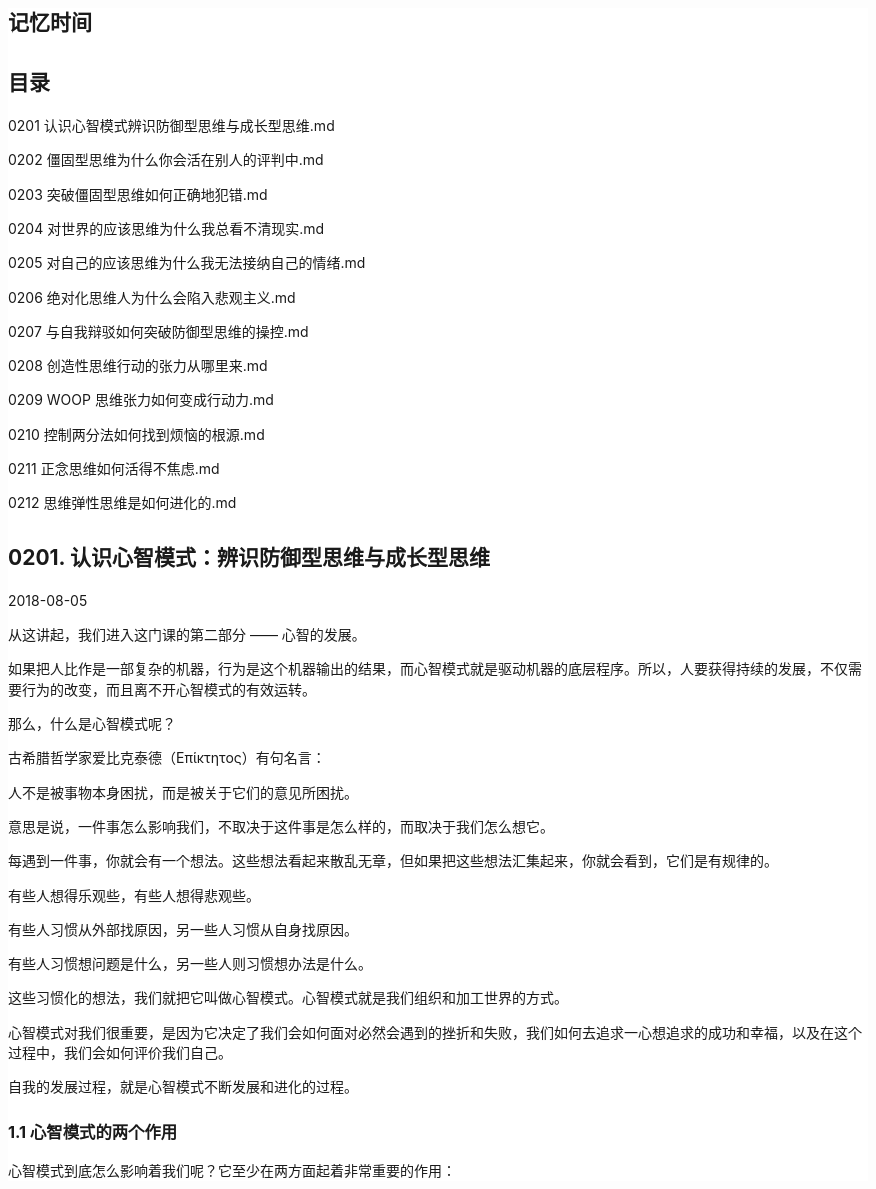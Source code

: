 ## 记忆时间

## 目录

0201 认识心智模式辨识防御型思维与成长型思维.md

0202 僵固型思维为什么你会活在别人的评判中.md

0203 突破僵固型思维如何正确地犯错.md

0204 对世界的应该思维为什么我总看不清现实.md

0205 对自己的应该思维为什么我无法接纳自己的情绪.md

0206 绝对化思维人为什么会陷入悲观主义.md

0207 与自我辩驳如何突破防御型思维的操控.md

0208 创造性思维行动的张力从哪里来.md

0209 WOOP 思维张力如何变成行动力.md

0210 控制两分法如何找到烦恼的根源.md

0211 正念思维如何活得不焦虑.md

0212 思维弹性思维是如何进化的.md

## 0201. 认识心智模式：辨识防御型思维与成长型思维

2018-08-05

从这讲起，我们进入这门课的第二部分 —— 心智的发展。

如果把人比作是一部复杂的机器，行为是这个机器输出的结果，而心智模式就是驱动机器的底层程序。所以，人要获得持续的发展，不仅需要行为的改变，而且离不开心智模式的有效运转。

那么，什么是心智模式呢？

古希腊哲学家爱比克泰德（Επίκτητος）有句名言：

人不是被事物本身困扰，而是被关于它们的意见所困扰。

意思是说，一件事怎么影响我们，不取决于这件事是怎么样的，而取决于我们怎么想它。

每遇到一件事，你就会有一个想法。这些想法看起来散乱无章，但如果把这些想法汇集起来，你就会看到，它们是有规律的。

有些人想得乐观些，有些人想得悲观些。

有些人习惯从外部找原因，另一些人习惯从自身找原因。

有些人习惯想问题是什么，另一些人则习惯想办法是什么。

这些习惯化的想法，我们就把它叫做心智模式。心智模式就是我们组织和加工世界的方式。

心智模式对我们很重要，是因为它决定了我们会如何面对必然会遇到的挫折和失败，我们如何去追求一心想追求的成功和幸福，以及在这个过程中，我们会如何评价我们自己。

自我的发展过程，就是心智模式不断发展和进化的过程。

### 1.1 心智模式的两个作用

心智模式到底怎么影响着我们呢？它至少在两方面起着非常重要的作用：
